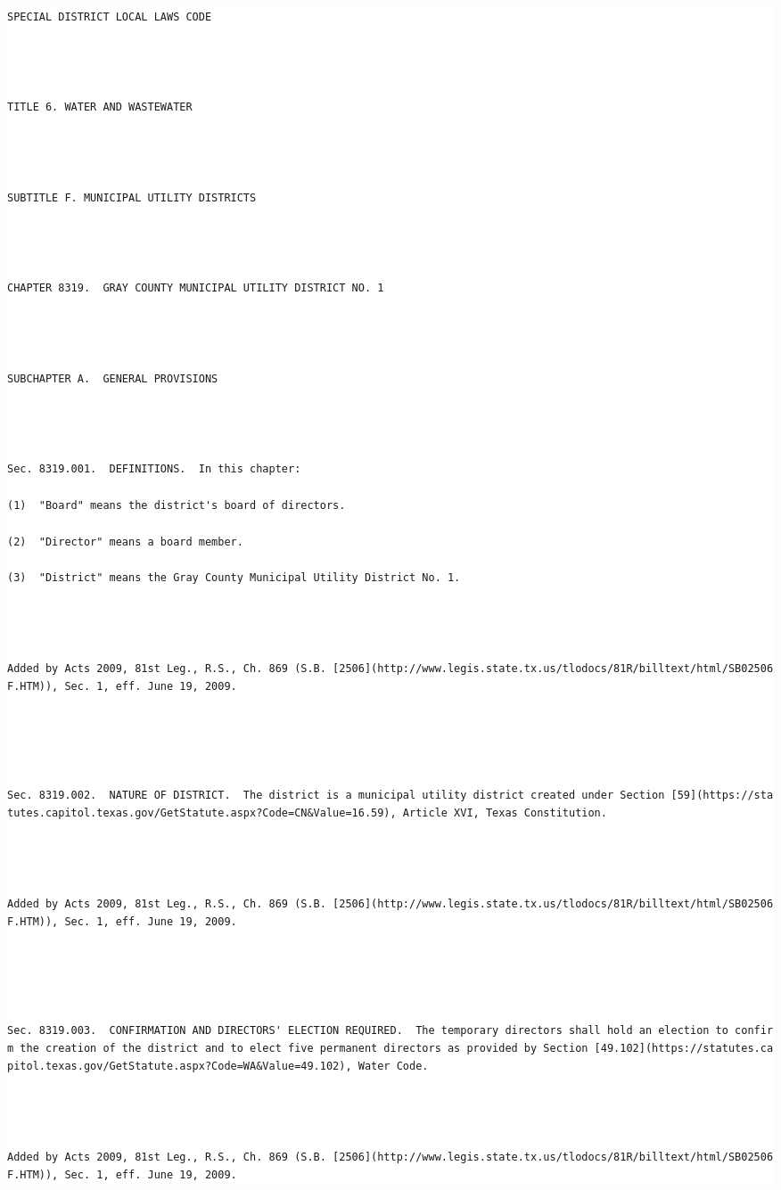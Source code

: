 ﻿
    
    
    	
    					
    
    
    SPECIAL DISTRICT LOCAL LAWS CODE
    
      
    
    
    TITLE 6. WATER AND WASTEWATER
    
      
    
    
    SUBTITLE F. MUNICIPAL UTILITY DISTRICTS
    
      
    
    
    CHAPTER 8319.  GRAY COUNTY MUNICIPAL UTILITY DISTRICT NO. 1
    
      
    
    
    SUBCHAPTER A.  GENERAL PROVISIONS
    
      
    
    
    Sec. 8319.001.  DEFINITIONS.  In this chapter:
    
    (1)  "Board" means the district's board of directors.
    
    (2)  "Director" means a board member.
    
    (3)  "District" means the Gray County Municipal Utility District No. 1.
    
    
    
    
    Added by Acts 2009, 81st Leg., R.S., Ch. 869 (S.B. [2506](http://www.legis.state.tx.us/tlodocs/81R/billtext/html/SB02506F.HTM)), Sec. 1, eff. June 19, 2009.
    
    
    
    
    
    Sec. 8319.002.  NATURE OF DISTRICT.  The district is a municipal utility district created under Section [59](https://statutes.capitol.texas.gov/GetStatute.aspx?Code=CN&Value=16.59), Article XVI, Texas Constitution.
    
    
    
    
    Added by Acts 2009, 81st Leg., R.S., Ch. 869 (S.B. [2506](http://www.legis.state.tx.us/tlodocs/81R/billtext/html/SB02506F.HTM)), Sec. 1, eff. June 19, 2009.
    
    
    
    
    
    Sec. 8319.003.  CONFIRMATION AND DIRECTORS' ELECTION REQUIRED.  The temporary directors shall hold an election to confirm the creation of the district and to elect five permanent directors as provided by Section [49.102](https://statutes.capitol.texas.gov/GetStatute.aspx?Code=WA&Value=49.102), Water Code.
    
    
    
    
    Added by Acts 2009, 81st Leg., R.S., Ch. 869 (S.B. [2506](http://www.legis.state.tx.us/tlodocs/81R/billtext/html/SB02506F.HTM)), Sec. 1, eff. June 19, 2009.
    